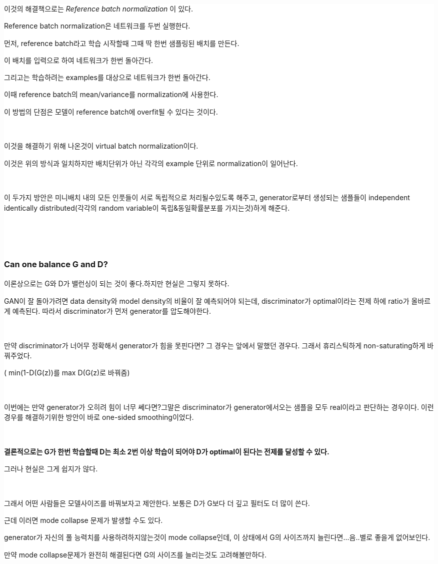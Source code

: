 이것의 해결책으로는 _Reference batch normalization_ 이 있다.

Reference batch normalization은 네트워크를 두번 실행한다.

먼저, reference batch라고 학습 시작할때 그때 딱 한번 샘플링된 배치를 만든다. 

이 배치를 입력으로 하여 네트워크가 한번 돌아간다.

그리고는 학습하려는 examples를 대상으로 네트워크가 한번 돌아간다.

이때 reference batch의 mean/variance를 normalization에 사용한다.

이 방법의 단점은 모델이 reference batch에 overfit될 수 있다는 것이다.

​

이것을 해결하기 위해 나온것이 virtual batch normalization이다.

이것은 위의 방식과 일치하지만 배치단위가 아닌 각각의 example 단위로 normalization이 일어난다. 

​

이 두가지 방안은 미니배치 내의 모든 인풋들이 서로 독립적으로 처리될수있도록 해주고, generator로부터 생성되는 샘플들이 independent identically distributed(각각의 random variable이 독립&동일확률분포를 가지는것)하게 해준다.

​

​

### Can one balance G and D?

이론상으로는 G와 D가 밸런싱이 되는 것이 좋다.하지만 현실은 그렇지 못하다.

GAN이 잘 돌아가려면 data density와 model density의 비율이 잘 예측되어야 되는데, discriminator가 optimal이라는 전제 하에 ratio가 올바르게 예측된다. 따라서 discriminator가 먼저 generator를 압도해야한다.

​

만약 discriminator가 너어무 정확해서 generator가 힘을 못핀다면? 그 경우는 앞에서 말했던 경우다. 그래서 휴리스틱하게 non-saturating하게 바꿔주었다.

( min(1-D(G(z))를 max D(G(z)로 바꿔줌)

​

이번에는 만약 generator가 오히려 힘이 너무 쎄다면?그말은 discriminator가 generator에서오는 샘플을 모두 real이라고 판단하는 경우이다. 이런 경우를 해결하기위한 방안이 바로 one-sided smoothing이었다.

​

**결론적으로는 G가 한번 학습할때 D는 최소 2번 이상 학습이 되어야 D가 optimal이 된다는 전제를 달성할 수 있다.**

그러나 현실은 그게 쉽지가 않다.

​

그래서 어떤 사람들은 모델사이즈를 바꿔보자고 제안한다. 보통은 D가 G보다 더 깊고 필터도 더 많이 쓴다.

근데 이러면 mode collapse 문제가 발생할 수도 있다.

generator가 자신의 풀 능력치를 사용하려하지않는것이 mode collapse인데, 이 상태에서 G의 사이즈까지 늘린다면...음..별로 좋을게 없어보인다.

만약 mode collapse문제가 완전히 해결된다면 G의 사이즈를 늘리는것도 고려해볼만하다.












